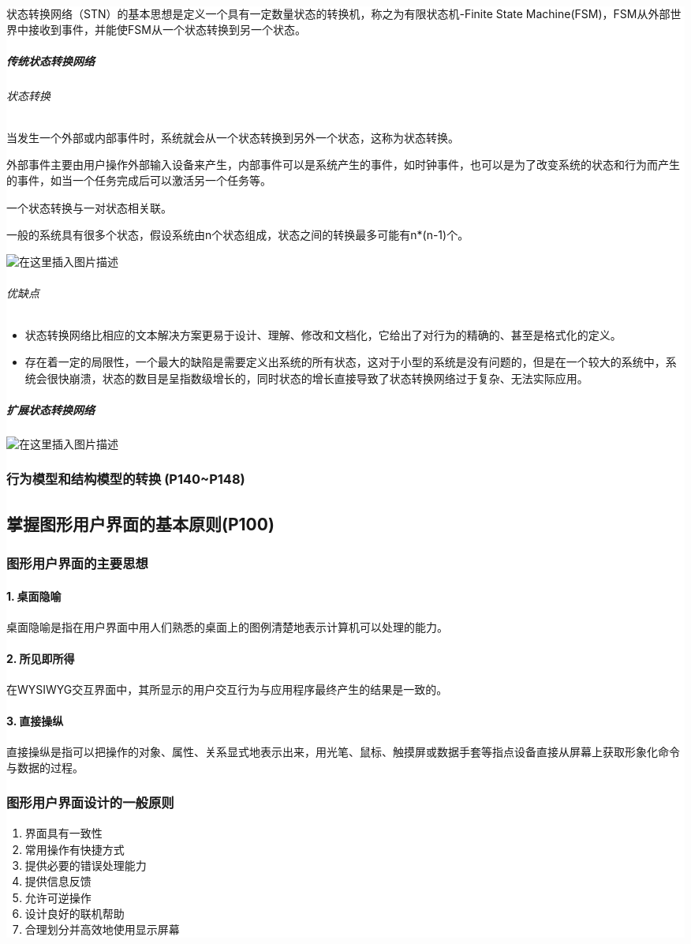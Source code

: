 状态转换网络（STN）的基本思想是定义一个具有一定数量状态的转换机，称之为有限状态机-Finite State Machine(FSM)，FSM从外部世界中接收到事件，并能使FSM从一个状态转换到另一个状态。

##### 传统状态转换网络


###### 状态转换

当发生一个外部或内部事件时，系统就会从一个状态转换到另外一个状态，这称为状态转换。

外部事件主要由用户操作外部输入设备来产生，内部事件可以是系统产生的事件，如时钟事件，也可以是为了改变系统的状态和行为而产生的事件，如当一个任务完成后可以激活另一个任务等。

一个状态转换与一对状态相关联。

一般的系统具有很多个状态，假设系统由n个状态组成，状态之间的转换最多可能有n\*(n-1)个。

![在这里插入图片描述](https://img-blog.csdnimg.cn/7e6fec3c63db44e4abb57af67eedc1ed.png?x-oss-process=image/watermark,type_d3F5LXplbmhlaQ,shadow_50,text_Q1NETiBA562xLi4=,size_20,color_FFFFFF,t_70,g_se,x_16#pic_center)


###### 优缺点

- 状态转换网络比相应的文本解决方案更易于设计、理解、修改和文档化，它给出了对行为的精确的、甚至是格式化的定义。

- 存在着一定的局限性，一个最大的缺陷是需要定义出系统的所有状态，这对于小型的系统是没有问题的，但是在一个较大的系统中，系统会很快崩溃，状态的数目是呈指数级增长的，同时状态的增长直接导致了状态转换网络过于复杂、无法实际应用。  

##### 扩展状态转换网络

![在这里插入图片描述](https://img-blog.csdnimg.cn/4fe6587e131442d58798b1542a05172f.png?x-oss-process=image/watermark,type_d3F5LXplbmhlaQ,shadow_50,text_Q1NETiBA562xLi4=,size_20,color_FFFFFF,t_70,g_se,x_16#pic_center)


### 行为模型和结构模型的转换 (P140\~P148)


## 掌握图形用户界面的基本原则(P100)


### 图形用户界面的主要思想

#### 1. 桌面隐喻

桌面隐喻是指在用户界面中用人们熟悉的桌面上的图例清楚地表示计算机可以处理的能力。

#### 2. 所见即所得

在WYSIWYG交互界面中，其所显示的用户交互行为与应用程序最终产生的结果是一致的。

#### 3. 直接操纵

直接操纵是指可以把操作的对象、属性、关系显式地表示出来，用光笔、鼠标、触摸屏或数据手套等指点设备直接从屏幕上获取形象化命令与数据的过程。


### 图形用户界面设计的一般原则

1. 界面具有一致性
2. 常用操作有快捷方式
3. 提供必要的错误处理能力
4. 提供信息反馈
5. 允许可逆操作
6. 设计良好的联机帮助
7. 合理划分并高效地使用显示屏幕
